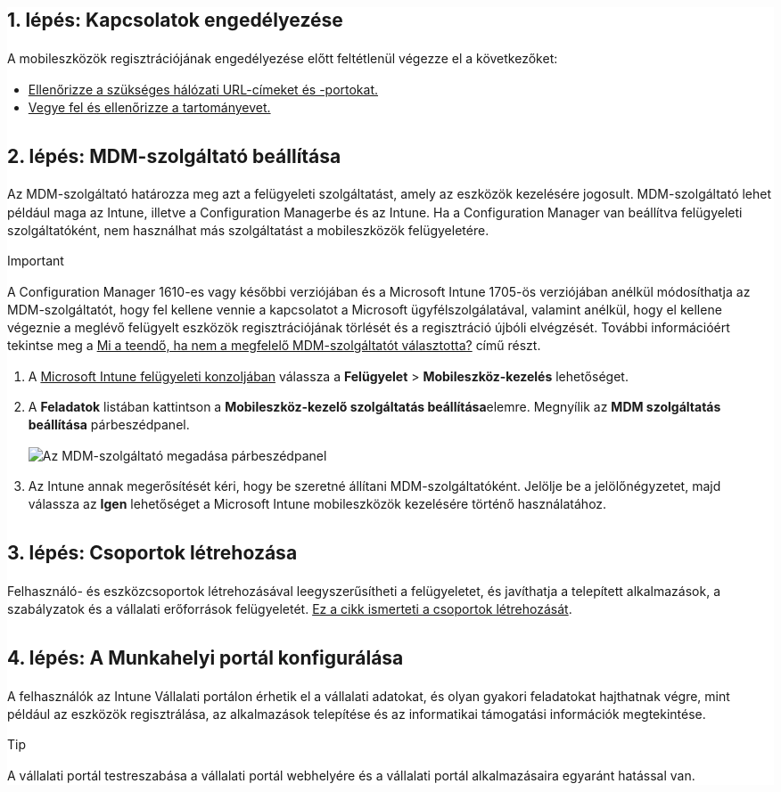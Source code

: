 ## <a name="step-1-enable-connections"></a>1. lépés: Kapcsolatok engedélyezése

A mobileszközök regisztrációjának engedélyezése előtt feltétlenül végezze el a következőket:
- [Ellenőrizze a szükséges hálózati URL-címeket és -portokat.](/intune/network-bandwidth-use)
- [Vegye fel és ellenőrizze a tartományevet.](/intune/custom-domain-name-configure)

## <a name="step-2-set-mdm-authority"></a>2. lépés: MDM-szolgáltató beállítása
Az MDM-szolgáltató határozza meg azt a felügyeleti szolgáltatást, amely az eszközök kezelésére jogosult. MDM-szolgáltató lehet például maga az Intune, illetve a Configuration Managerbe és az Intune. Ha a Configuration Manager van beállítva felügyeleti szolgáltatóként, nem használhat más szolgáltatást a mobileszközök felügyeletére.

>[!IMPORTANT]
> A Configuration Manager 1610-es vagy későbbi verziójában és a Microsoft Intune 1705-ös verziójában anélkül módosíthatja az MDM-szolgáltatót, hogy fel kellene vennie a kapcsolatot a Microsoft ügyfélszolgálatával, valamint anélkül, hogy el kellene végeznie a meglévő felügyelt eszközök regisztrációjának törlését és a regisztráció újbóli elvégzését. További információért tekintse meg a [Mi a teendő, ha nem a megfelelő MDM-szolgáltatót választotta?](/intune-classic/deploy-use/prerequisites-for-enrollment#what-to-do-if-you-choose-the-wrong-mdm-authority-setting) című részt.

1.  A [Microsoft Intune felügyeleti konzoljában](https://manage.microsoft.com) válassza a **Felügyelet** &gt; **Mobileszköz-kezelés** lehetőséget.

2.  A **Feladatok** listában kattintson a **Mobileszköz-kezelő szolgáltatás beállítása**elemre. Megnyílik az **MDM szolgáltatás beállítása** párbeszédpanel.

    ![Az MDM-szolgáltató megadása párbeszédpanel](../media/intune-mdm-authority.png)

3.  Az Intune annak megerősítését kéri, hogy be szeretné állítani MDM-szolgáltatóként. Jelölje be a jelölőnégyzetet, majd válassza az **Igen** lehetőséget a Microsoft Intune mobileszközök kezelésére történő használatához.

## <a name="step-3-create-groups"></a>3. lépés: Csoportok létrehozása

Felhasználó- és eszközcsoportok létrehozásával leegyszerűsítheti a felügyeletet, és javíthatja a telepített alkalmazások, a szabályzatok és a vállalati erőforrások felügyeletét. [Ez a cikk ismerteti a csoportok létrehozását](use-groups-to-manage-users-and-devices-with-microsoft-intune.md#create-groups).

## <a name="step-4-configure-company-portal"></a>4. lépés: A Munkahelyi portál konfigurálása

A felhasználók az Intune Vállalati portálon érhetik el a vállalati adatokat, és olyan gyakori feladatokat hajthatnak végre, mint például az eszközök regisztrálása, az alkalmazások telepítése és az informatikai támogatási információk megtekintése.

> [!TIP]
> A vállalati portál testreszabása a vállalati portál webhelyére és a vállalati portál alkalmazásaira egyaránt hatással van.

